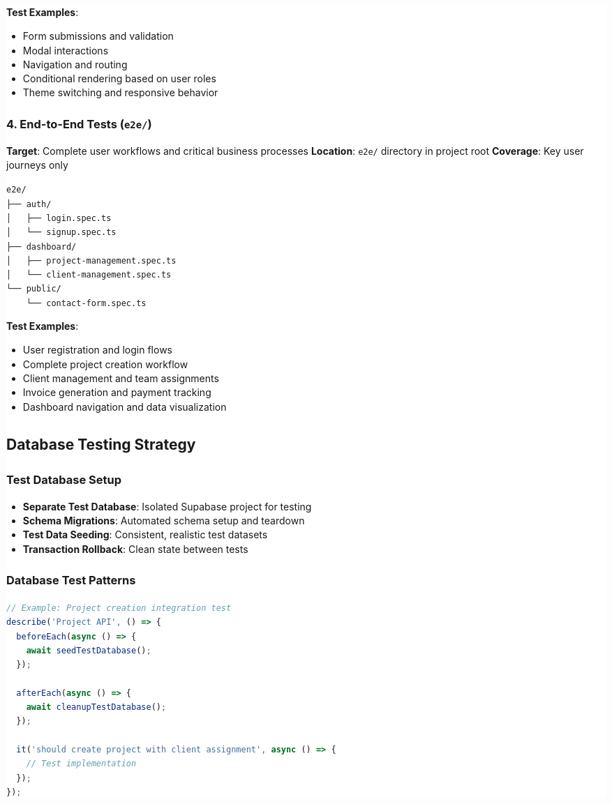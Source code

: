 **Test Examples**:
- Form submissions and validation
- Modal interactions
- Navigation and routing
- Conditional rendering based on user roles
- Theme switching and responsive behavior

### 4. End-to-End Tests (`e2e/`)
**Target**: Complete user workflows and critical business processes
**Location**: `e2e/` directory in project root
**Coverage**: Key user journeys only

```
e2e/
├── auth/
│   ├── login.spec.ts
│   └── signup.spec.ts
├── dashboard/
│   ├── project-management.spec.ts
│   └── client-management.spec.ts
└── public/
    └── contact-form.spec.ts
```

**Test Examples**:
- User registration and login flows
- Complete project creation workflow
- Client management and team assignments
- Invoice generation and payment tracking
- Dashboard navigation and data visualization

## Database Testing Strategy

### Test Database Setup
- **Separate Test Database**: Isolated Supabase project for testing
- **Schema Migrations**: Automated schema setup and teardown
- **Test Data Seeding**: Consistent, realistic test datasets
- **Transaction Rollback**: Clean state between tests

### Database Test Patterns
```typescript
// Example: Project creation integration test
describe('Project API', () => {
  beforeEach(async () => {
    await seedTestDatabase();
  });
  
  afterEach(async () => {
    await cleanupTestDatabase();
  });
  
  it('should create project with client assignment', async () => {
    // Test implementation
  });
});
```
